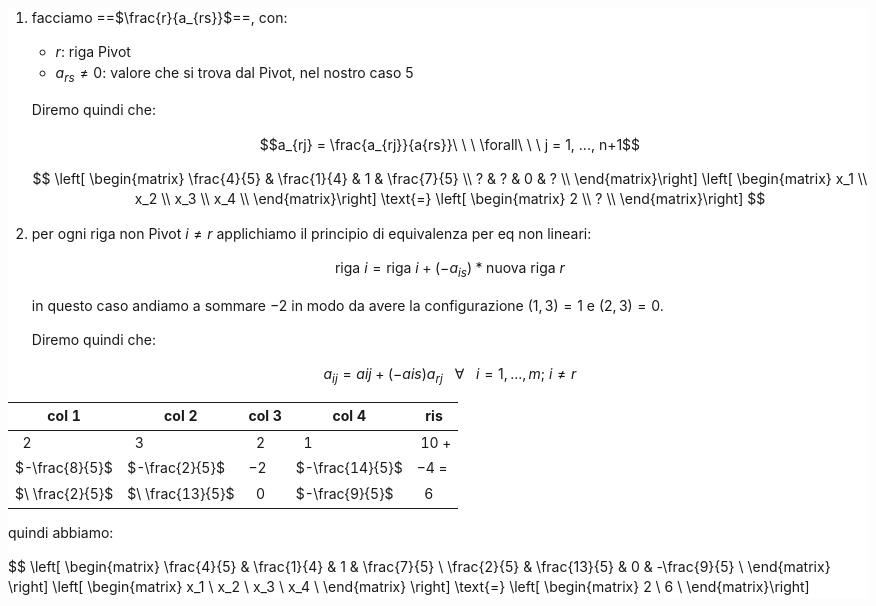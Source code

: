 1. facciamo ==$\frac{r}{a_{rs}}$==, con:
		
    - $r$: riga Pivot
    - $a_{rs} \neq 0$: valore che si trova dal Pivot, nel nostro caso $5$


    Diremo quindi che:

    $$a_{rj} = \frac{a_{rj}}{a{rs}}\ \ \ \forall\ \ \ j = 1, ..., n+1$$

    $$
    \left[
	 \begin{matrix}
    \frac{4}{5} & \frac{1}{4} & 1 & \frac{7}{5} \\
    ? & ? & 0 & ? \\
    \end{matrix}\right]
    \left[
	 \begin{matrix}
    x_1 \\
    x_2 \\
    x_3 \\
    x_4 \\
    \end{matrix}\right]
    \text{=}
    \left[
	\begin{matrix}
    2 \\
    ? \\
    \end{matrix}\right]
    $$
	
2. per ogni riga non Pivot $i \neq r$ applichiamo il principio di equivalenza per eq non lineari:
	
    $$\text{riga } i = \text{riga } i + (-a_{is}) * \text{nuova riga } r$$
    
    in questo caso andiamo a sommare $-2$ in modo da avere la configurazione $(1, 3) = 1$ e $(2, 3) = 0$.
    
    Diremo quindi che:
    
    $$a_{ij} = a{ij} + (-a{is})a_{rj}\ \ \ \forall\ \ \ i = 1, ..., m;\ i \neq r$$
    
|**col 1** | **col 2** | **col 3** | **col 4** | **ris**|
|---|---|---|---|---|
$\ \ 2$ | $\ \ 3$ | $\ \ 2$ | $\ \ 1$ | $\ 10\ +$ 
$-\frac{8}{5}$ | $-\frac{2}{5}$ | $-2$ | $-\frac{14}{5}$ | $-4\ =$
$\ \frac{2}{5}$ | $\ \frac{13}{5}$ | $\ \ 0$ | $-\frac{9}{5}$ | $\ \ 6$ 
    
quindi abbiamo:

$$
\left[
\begin{matrix}
    \frac{4}{5} & \frac{1}{4} & 1 & \frac{7}{5} \\
    \frac{2}{5} & \frac{13}{5} & 0 & -\frac{9}{5} \\
\end{matrix} \right]
\left[
\begin{matrix}
    x_1 \\
    x_2 \\
    x_3 \\
    x_4 \\
\end{matrix} \right]
\text{=}
\left[
\begin{matrix}
    2 \\
    6 \\
\end{matrix}\right]